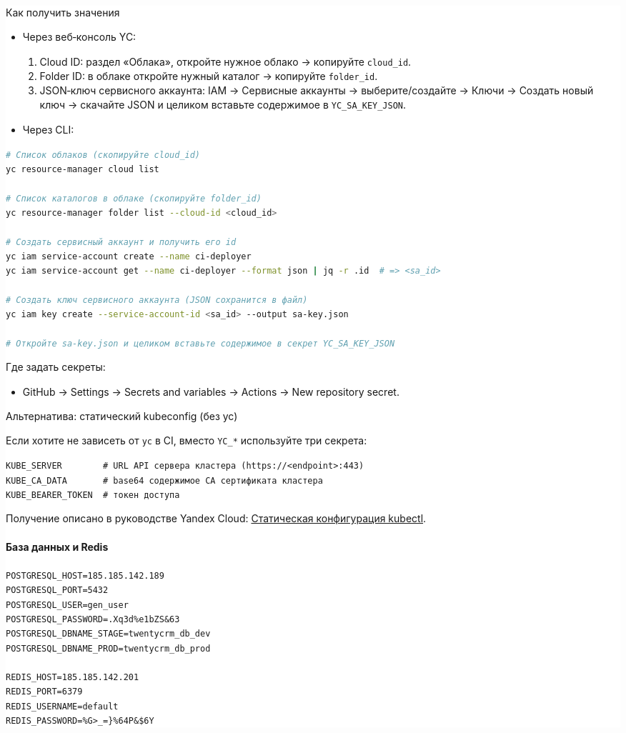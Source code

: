 Как получить значения

- Через веб‑консоль YC:
  1) Cloud ID: раздел «Облака», откройте нужное облако → копируйте `cloud_id`.
  2) Folder ID: в облаке откройте нужный каталог → копируйте `folder_id`.
  3) JSON‑ключ сервисного аккаунта: IAM → Сервисные аккаунты → выберите/создайте → Ключи → Создать новый ключ → скачайте JSON и целиком вставьте содержимое в `YC_SA_KEY_JSON`.

- Через CLI:
```bash
# Список облаков (скопируйте cloud_id)
yc resource-manager cloud list

# Список каталогов в облаке (скопируйте folder_id)
yc resource-manager folder list --cloud-id <cloud_id>

# Создать сервисный аккаунт и получить его id
yc iam service-account create --name ci-deployer
yc iam service-account get --name ci-deployer --format json | jq -r .id  # => <sa_id>

# Создать ключ сервисного аккаунта (JSON сохранится в файл)
yc iam key create --service-account-id <sa_id> --output sa-key.json

# Откройте sa-key.json и целиком вставьте содержимое в секрет YC_SA_KEY_JSON
```

Где задать секреты:
- GitHub → Settings → Secrets and variables → Actions → New repository secret.

Альтернатива: статический kubeconfig (без yc)

Если хотите не зависеть от `yc` в CI, вместо `YC_*` используйте три секрета:

```
KUBE_SERVER        # URL API сервера кластера (https://<endpoint>:443)
KUBE_CA_DATA       # base64 содержимое CA сертификата кластера
KUBE_BEARER_TOKEN  # токен доступа
```

Получение описано в руководстве Yandex Cloud: [Статическая конфигурация kubectl](https://yandex.cloud/ru/docs/managed-kubernetes/operations/connect/create-static-conf).


#### База данных и Redis
```
POSTGRESQL_HOST=185.185.142.189
POSTGRESQL_PORT=5432
POSTGRESQL_USER=gen_user
POSTGRESQL_PASSWORD=.Xq3d%e1bZS&63
POSTGRESQL_DBNAME_STAGE=twentycrm_db_dev
POSTGRESQL_DBNAME_PROD=twentycrm_db_prod

REDIS_HOST=185.185.142.201
REDIS_PORT=6379
REDIS_USERNAME=default
REDIS_PASSWORD=%G>_=}%64P&$6Y
```
